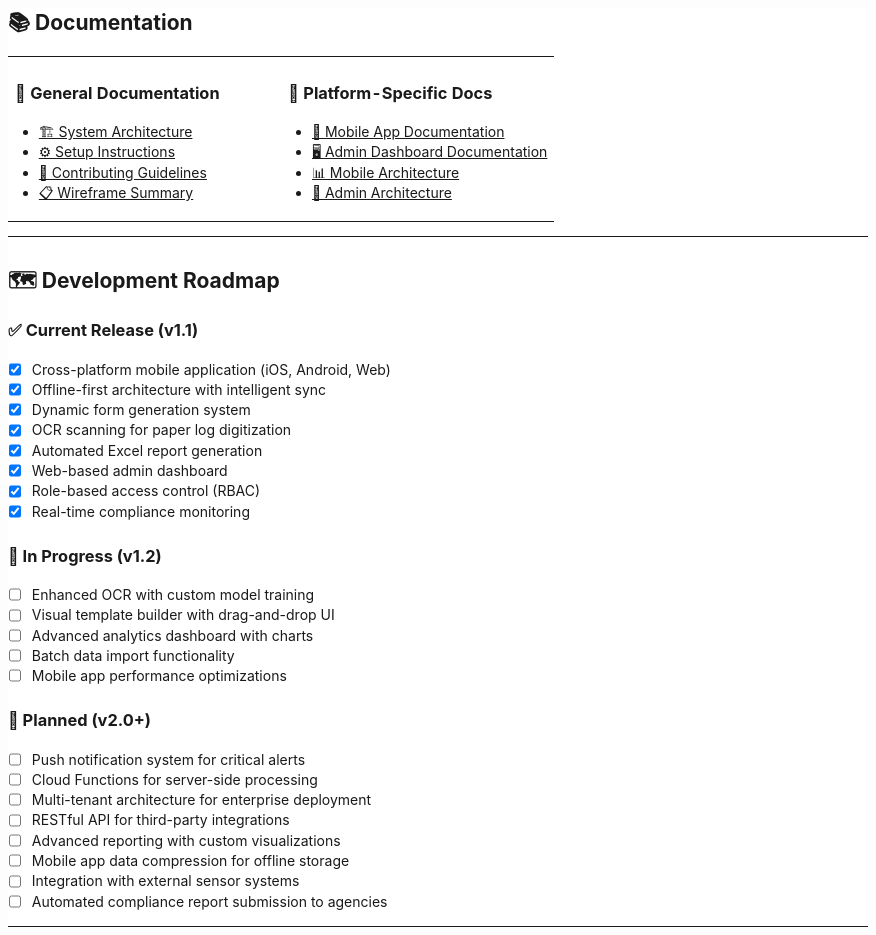 
## 📚 Documentation

<table>
<tr>
<td width="50%">

### 📖 General Documentation
- [🏗️ System Architecture](docs/ARCHITECTURE.md)
- [⚙️ Setup Instructions](SETUP_INSTRUCTIONS.md)
- [🤝 Contributing Guidelines](docs/contributing.md)
- [📋 Wireframe Summary](WIREFRAME_project_summary.md)

</td>
<td width="50%">

### 🔧 Platform-Specific Docs
- [📱 Mobile App Documentation](mobile-app/README.md)
- [🖥️ Admin Dashboard Documentation](admin-dashboard/README.md)
- [📊 Mobile Architecture](mobile-app/ARCHITECTURE.md)
- [🎯 Admin Architecture](admin-dashboard/ARCHITECTURE.md)

</td>
</tr>
</table>

---

## 🗺️ Development Roadmap

### ✅ Current Release (v1.1)
- [x] Cross-platform mobile application (iOS, Android, Web)
- [x] Offline-first architecture with intelligent sync
- [x] Dynamic form generation system
- [x] OCR scanning for paper log digitization
- [x] Automated Excel report generation
- [x] Web-based admin dashboard
- [x] Role-based access control (RBAC)
- [x] Real-time compliance monitoring

### 🚧 In Progress (v1.2)
- [ ] Enhanced OCR with custom model training
- [ ] Visual template builder with drag-and-drop UI
- [ ] Advanced analytics dashboard with charts
- [ ] Batch data import functionality
- [ ] Mobile app performance optimizations

### 🔮 Planned (v2.0+)
- [ ] Push notification system for critical alerts
- [ ] Cloud Functions for server-side processing
- [ ] Multi-tenant architecture for enterprise deployment
- [ ] RESTful API for third-party integrations
- [ ] Advanced reporting with custom visualizations
- [ ] Mobile app data compression for offline storage
- [ ] Integration with external sensor systems
- [ ] Automated compliance report submission to agencies

---